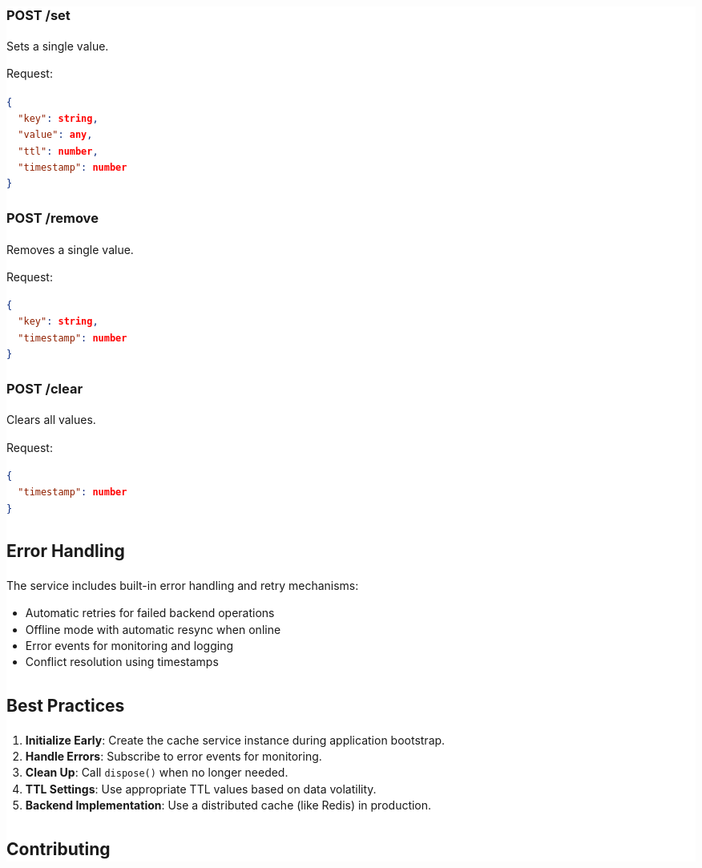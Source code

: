 ### POST /set
Sets a single value.

Request:
```json
{
  "key": string,
  "value": any,
  "ttl": number,
  "timestamp": number
}
```

### POST /remove
Removes a single value.

Request:
```json
{
  "key": string,
  "timestamp": number
}
```

### POST /clear
Clears all values.

Request:
```json
{
  "timestamp": number
}
```

## Error Handling

The service includes built-in error handling and retry mechanisms:

- Automatic retries for failed backend operations
- Offline mode with automatic resync when online
- Error events for monitoring and logging
- Conflict resolution using timestamps

## Best Practices

1. **Initialize Early**: Create the cache service instance during application bootstrap.
2. **Handle Errors**: Subscribe to error events for monitoring.
3. **Clean Up**: Call `dispose()` when no longer needed.
4. **TTL Settings**: Use appropriate TTL values based on data volatility.
5. **Backend Implementation**: Use a distributed cache (like Redis) in production.

## Contributing
